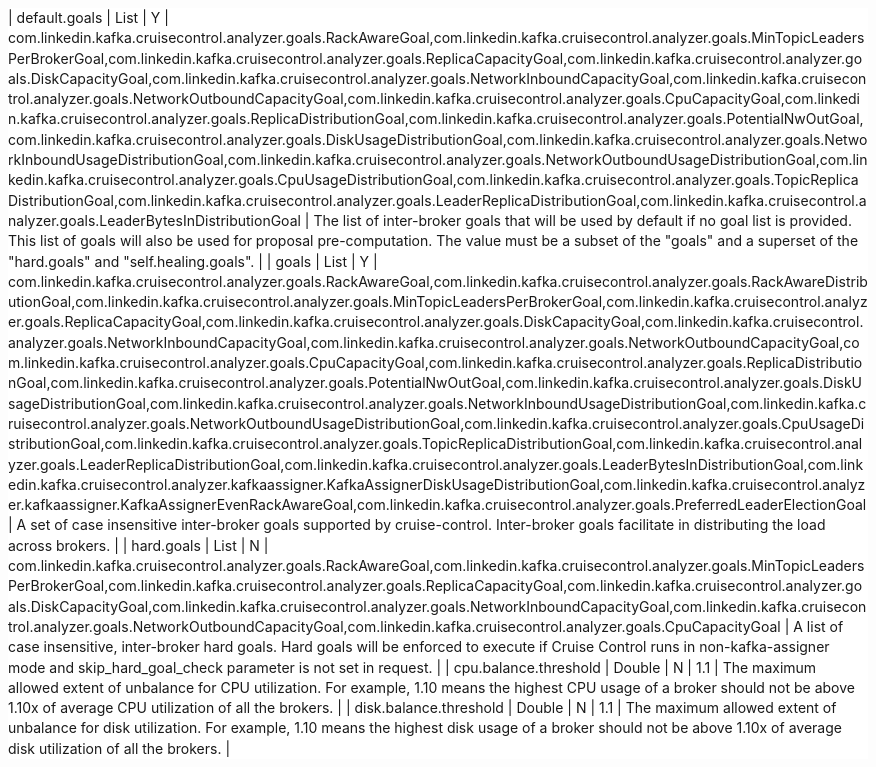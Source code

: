 | default.goals                                     | List    | Y         | com.linkedin.kafka.cruisecontrol.analyzer.goals.RackAwareGoal,com.linkedin.kafka.cruisecontrol.analyzer.goals.MinTopicLeadersPerBrokerGoal,com.linkedin.kafka.cruisecontrol.analyzer.goals.ReplicaCapacityGoal,com.linkedin.kafka.cruisecontrol.analyzer.goals.DiskCapacityGoal,com.linkedin.kafka.cruisecontrol.analyzer.goals.NetworkInboundCapacityGoal,com.linkedin.kafka.cruisecontrol.analyzer.goals.NetworkOutboundCapacityGoal,com.linkedin.kafka.cruisecontrol.analyzer.goals.CpuCapacityGoal,com.linkedin.kafka.cruisecontrol.analyzer.goals.ReplicaDistributionGoal,com.linkedin.kafka.cruisecontrol.analyzer.goals.PotentialNwOutGoal,com.linkedin.kafka.cruisecontrol.analyzer.goals.DiskUsageDistributionGoal,com.linkedin.kafka.cruisecontrol.analyzer.goals.NetworkInboundUsageDistributionGoal,com.linkedin.kafka.cruisecontrol.analyzer.goals.NetworkOutboundUsageDistributionGoal,com.linkedin.kafka.cruisecontrol.analyzer.goals.CpuUsageDistributionGoal,com.linkedin.kafka.cruisecontrol.analyzer.goals.TopicReplicaDistributionGoal,com.linkedin.kafka.cruisecontrol.analyzer.goals.LeaderReplicaDistributionGoal,com.linkedin.kafka.cruisecontrol.analyzer.goals.LeaderBytesInDistributionGoal | The list of inter-broker goals that will be used by default if no goal list is provided. This list of goals will also be used for proposal pre-computation. The value must be a subset of the "goals" and a superset of the "hard.goals" and "self.healing.goals". |
| goals                                             | List    | Y         | com.linkedin.kafka.cruisecontrol.analyzer.goals.RackAwareGoal,com.linkedin.kafka.cruisecontrol.analyzer.goals.RackAwareDistributionGoal,com.linkedin.kafka.cruisecontrol.analyzer.goals.MinTopicLeadersPerBrokerGoal,com.linkedin.kafka.cruisecontrol.analyzer.goals.ReplicaCapacityGoal,com.linkedin.kafka.cruisecontrol.analyzer.goals.DiskCapacityGoal,com.linkedin.kafka.cruisecontrol.analyzer.goals.NetworkInboundCapacityGoal,com.linkedin.kafka.cruisecontrol.analyzer.goals.NetworkOutboundCapacityGoal,com.linkedin.kafka.cruisecontrol.analyzer.goals.CpuCapacityGoal,com.linkedin.kafka.cruisecontrol.analyzer.goals.ReplicaDistributionGoal,com.linkedin.kafka.cruisecontrol.analyzer.goals.PotentialNwOutGoal,com.linkedin.kafka.cruisecontrol.analyzer.goals.DiskUsageDistributionGoal,com.linkedin.kafka.cruisecontrol.analyzer.goals.NetworkInboundUsageDistributionGoal,com.linkedin.kafka.cruisecontrol.analyzer.goals.NetworkOutboundUsageDistributionGoal,com.linkedin.kafka.cruisecontrol.analyzer.goals.CpuUsageDistributionGoal,com.linkedin.kafka.cruisecontrol.analyzer.goals.TopicReplicaDistributionGoal,com.linkedin.kafka.cruisecontrol.analyzer.goals.LeaderReplicaDistributionGoal,com.linkedin.kafka.cruisecontrol.analyzer.goals.LeaderBytesInDistributionGoal,com.linkedin.kafka.cruisecontrol.analyzer.kafkaassigner.KafkaAssignerDiskUsageDistributionGoal,com.linkedin.kafka.cruisecontrol.analyzer.kafkaassigner.KafkaAssignerEvenRackAwareGoal,com.linkedin.kafka.cruisecontrol.analyzer.goals.PreferredLeaderElectionGoal | A set of case insensitive inter-broker goals supported by cruise-control. Inter-broker goals facilitate in distributing the load across brokers. |
| hard.goals                                        | List    | N         | com.linkedin.kafka.cruisecontrol.analyzer.goals.RackAwareGoal,com.linkedin.kafka.cruisecontrol.analyzer.goals.MinTopicLeadersPerBrokerGoal,com.linkedin.kafka.cruisecontrol.analyzer.goals.ReplicaCapacityGoal,com.linkedin.kafka.cruisecontrol.analyzer.goals.DiskCapacityGoal,com.linkedin.kafka.cruisecontrol.analyzer.goals.NetworkInboundCapacityGoal,com.linkedin.kafka.cruisecontrol.analyzer.goals.NetworkOutboundCapacityGoal,com.linkedin.kafka.cruisecontrol.analyzer.goals.CpuCapacityGoal | A list of case insensitive, inter-broker hard goals. Hard goals will be enforced to execute if Cruise Control runs in non-kafka-assigner mode and skip_hard_goal_check parameter is not set in request.                                                                                                                                                                                                          |
| cpu.balance.threshold                             | Double  | N         | 1.1                                                                                                                                                                                                                                                                                                                                                                                                                    | The maximum allowed extent of unbalance for CPU utilization. For example, 1.10 means the highest CPU usage of a broker should not be above 1.10x of average CPU utilization of all the brokers.                                                                                                                                                                                                                     |
| disk.balance.threshold                            | Double  | N         | 1.1                                                                                                                                                                                                                                                                                                                                                                                                                    | The maximum allowed extent of unbalance for disk utilization. For example, 1.10 means the highest disk usage of a broker should not be above 1.10x of average disk utilization of all the brokers.                                                                                                                                                                                                                  |